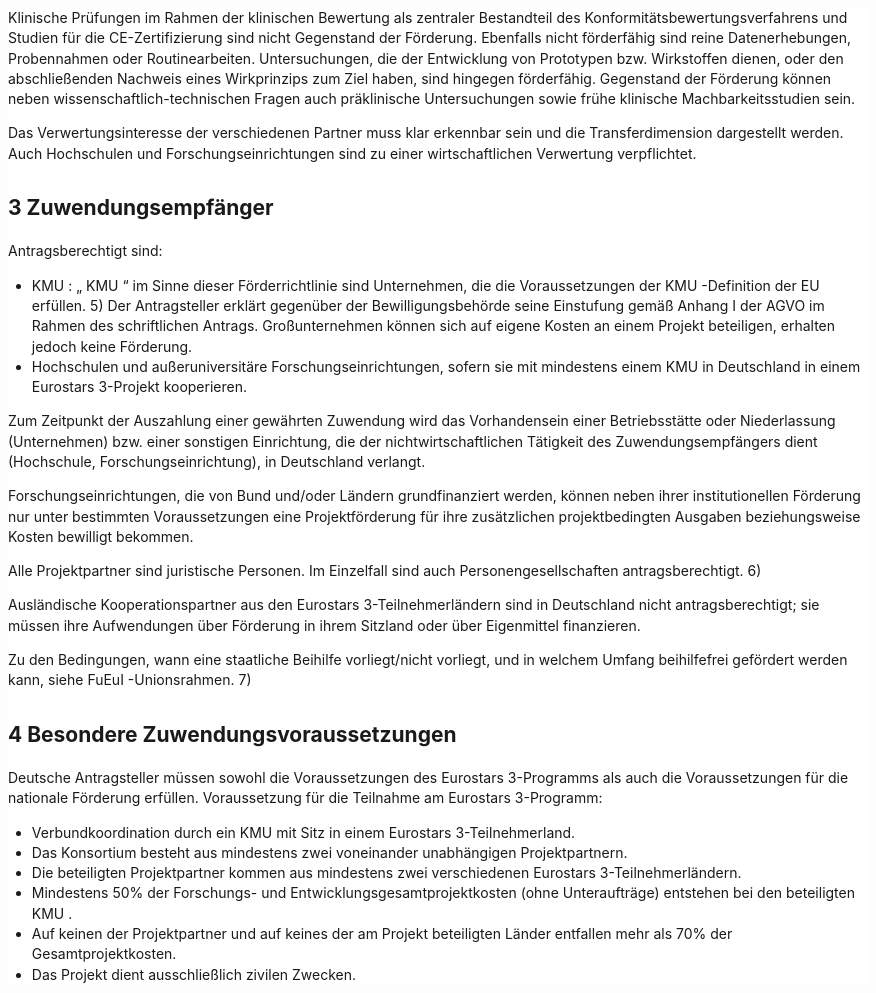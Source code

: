 Klinische Prüfungen im Rahmen der klinischen Bewertung als zentraler Bestandteil des Konformitätsbewertungsverfahrens und Studien für die CE-Zertifizierung sind nicht Gegenstand der Förderung. Ebenfalls nicht förderfähig sind reine Datenerhebungen, Probennahmen oder Routinearbeiten. Untersuchungen, die der Entwicklung von Prototypen  bzw.  Wirkstoffen dienen, oder den abschließenden Nachweis eines Wirkprinzips zum Ziel haben, sind hingegen förderfähig. Gegenstand der Förderung können neben wissenschaftlich-technischen Fragen auch präklinische Untersuchungen sowie frühe klinische Machbarkeitsstudien sein. 

Das Verwertungsinteresse der verschiedenen Partner muss klar erkennbar sein und die Transferdimension dargestellt werden. Auch Hochschulen und Forschungseinrichtungen sind zu einer wirtschaftlichen Verwertung verpflichtet. 

##  3 Zuwendungsempfänger 

Antragsberechtigt sind: 

  * KMU  : „  KMU  “ im Sinne dieser Förderrichtlinie sind Unternehmen, die die Voraussetzungen der  KMU  -Definition der  EU  erfüllen.  5)  Der Antragsteller erklärt gegenüber der Bewilligungsbehörde seine Einstufung gemäß Anhang I der  AGVO  im Rahmen des schriftlichen Antrags. Großunternehmen können sich auf eigene Kosten an einem Projekt beteiligen, erhalten jedoch keine Förderung. 
  * Hochschulen und außeruniversitäre Forschungseinrichtungen, sofern sie mit mindestens einem  KMU  in Deutschland in einem Eurostars 3-Projekt kooperieren. 



Zum Zeitpunkt der Auszahlung einer gewährten Zuwendung wird das Vorhandensein einer Betriebsstätte oder Niederlassung (Unternehmen)  bzw.  einer sonstigen Einrichtung, die der nichtwirtschaftlichen Tätigkeit des Zuwendungsempfängers dient (Hochschule, Forschungseinrichtung), in Deutschland verlangt. 

Forschungseinrichtungen, die von Bund und/oder Ländern grundfinanziert werden, können neben ihrer institutionellen Förderung nur unter bestimmten Voraussetzungen eine Projektförderung für ihre zusätzlichen projektbedingten Ausgaben beziehungsweise Kosten bewilligt bekommen. 

Alle Projektpartner sind juristische Personen. Im Einzelfall sind auch Personengesellschaften antragsberechtigt.  6) 

Ausländische Kooperationspartner aus den Eurostars 3-Teilnehmerländern sind in Deutschland nicht antragsberechtigt; sie müssen ihre Aufwendungen über Förderung in ihrem Sitzland oder über Eigenmittel finanzieren. 

Zu den Bedingungen, wann eine staatliche Beihilfe vorliegt/nicht vorliegt, und in welchem Umfang beihilfefrei gefördert werden kann, siehe  FuEuI  -Unionsrahmen.  7) 

##  4 Besondere Zuwendungsvoraussetzungen 

Deutsche Antragsteller müssen sowohl die Voraussetzungen des Eurostars 3-Programms als auch die Voraussetzungen für die nationale Förderung erfüllen. Voraussetzung für die Teilnahme am Eurostars 3-Programm: 

  * Verbundkoordination durch ein  KMU  mit Sitz in einem Eurostars 3-Teilnehmerland. 
  * Das Konsortium besteht aus mindestens zwei voneinander unabhängigen Projektpartnern. 
  * Die beteiligten Projektpartner kommen aus mindestens zwei verschiedenen Eurostars 3-Teilnehmerländern. 
  * Mindestens 50% der Forschungs- und Entwicklungsgesamtprojektkosten (ohne Unteraufträge) entstehen bei den beteiligten  KMU  . 
  * Auf keinen der Projektpartner und auf keines der am Projekt beteiligten Länder entfallen mehr als 70% der Gesamtprojektkosten. 
  * Das Projekt dient ausschließlich zivilen Zwecken. 
